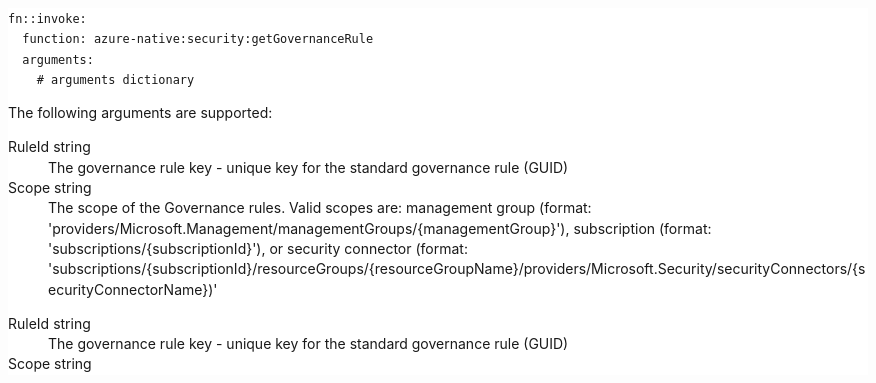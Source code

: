 </div>


<div>
<pulumi-choosable type="language" values="yaml">
<div class="highlight"><pre class="chroma"><code class="language-yaml" data-lang="yaml"><span class="k">fn::invoke:</span>
<span class="k">&nbsp;&nbsp;function:</span> azure-native:security:getGovernanceRule
<span class="k">&nbsp;&nbsp;arguments:</span>
<span class="c">&nbsp;&nbsp;&nbsp;&nbsp;# arguments dictionary</span></code></pre></div>
</pulumi-choosable>
</div>



The following arguments are supported:


<div>
<pulumi-choosable type="language" values="csharp">
<dl class="resources-properties"><dt class="property-required property-replacement"
            title="Required">
        <span id="ruleid_csharp">
<a data-swiftype-name="resource-property" data-swiftype-type="text" href="#ruleid_csharp" style="color: inherit; text-decoration: inherit;">Rule<wbr>Id</a>
</span>
        <span class="property-indicator"></span>
        <span class="property-type">string</span>
    </dt>
    <dd>The governance rule key - unique key for the standard governance rule (GUID)</dd><dt class="property-required property-replacement"
            title="Required">
        <span id="scope_csharp">
<a data-swiftype-name="resource-property" data-swiftype-type="text" href="#scope_csharp" style="color: inherit; text-decoration: inherit;">Scope</a>
</span>
        <span class="property-indicator"></span>
        <span class="property-type">string</span>
    </dt>
    <dd>The scope of the Governance rules. Valid scopes are: management group (format: 'providers/Microsoft.Management/managementGroups/{managementGroup}'), subscription (format: 'subscriptions/{subscriptionId}'), or security connector (format: 'subscriptions/{subscriptionId}/resourceGroups/{resourceGroupName}/providers/Microsoft.Security/securityConnectors/{securityConnectorName})'</dd></dl>
</pulumi-choosable>
</div>

<div>
<pulumi-choosable type="language" values="go">
<dl class="resources-properties"><dt class="property-required property-replacement"
            title="Required">
        <span id="ruleid_go">
<a data-swiftype-name="resource-property" data-swiftype-type="text" href="#ruleid_go" style="color: inherit; text-decoration: inherit;">Rule<wbr>Id</a>
</span>
        <span class="property-indicator"></span>
        <span class="property-type">string</span>
    </dt>
    <dd>The governance rule key - unique key for the standard governance rule (GUID)</dd><dt class="property-required property-replacement"
            title="Required">
        <span id="scope_go">
<a data-swiftype-name="resource-property" data-swiftype-type="text" href="#scope_go" style="color: inherit; text-decoration: inherit;">Scope</a>
</span>
        <span class="property-indicator"></span>
        <span class="property-type">string</span>
    </dt>